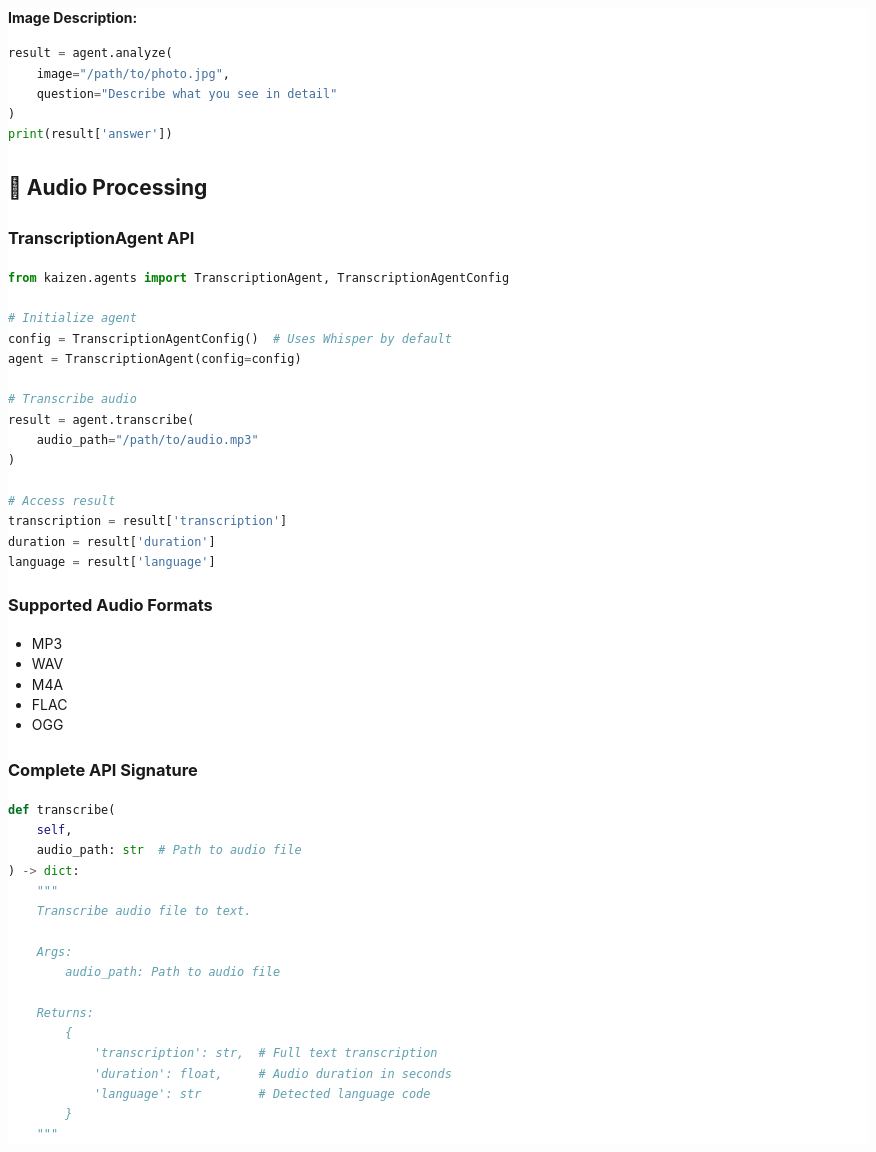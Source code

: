 **Image Description:**
```python
result = agent.analyze(
    image="/path/to/photo.jpg",
    question="Describe what you see in detail"
)
print(result['answer'])
```

## 🎵 Audio Processing

### TranscriptionAgent API

```python
from kaizen.agents import TranscriptionAgent, TranscriptionAgentConfig

# Initialize agent
config = TranscriptionAgentConfig()  # Uses Whisper by default
agent = TranscriptionAgent(config=config)

# Transcribe audio
result = agent.transcribe(
    audio_path="/path/to/audio.mp3"
)

# Access result
transcription = result['transcription']
duration = result['duration']
language = result['language']
```

### Supported Audio Formats

- MP3
- WAV
- M4A
- FLAC
- OGG

### Complete API Signature

```python
def transcribe(
    self,
    audio_path: str  # Path to audio file
) -> dict:
    """
    Transcribe audio file to text.

    Args:
        audio_path: Path to audio file

    Returns:
        {
            'transcription': str,  # Full text transcription
            'duration': float,     # Audio duration in seconds
            'language': str        # Detected language code
        }
    """
```
